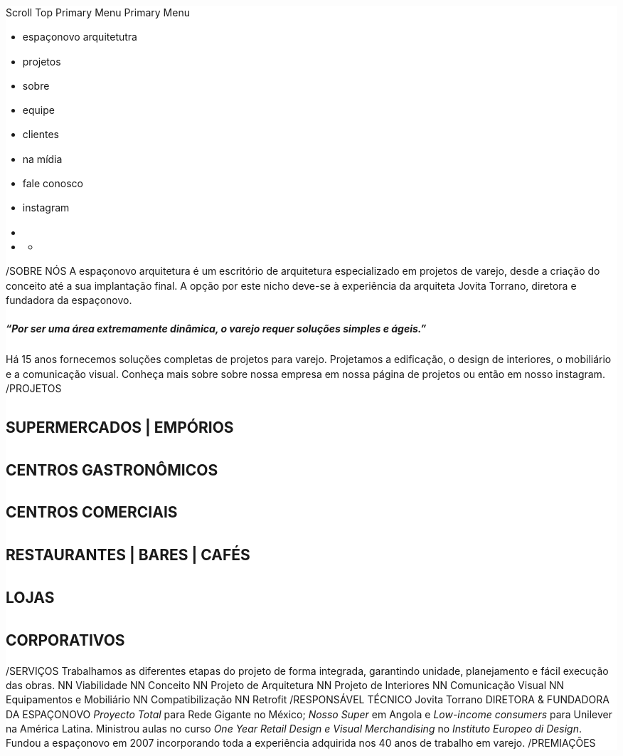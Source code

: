 Scroll Top
Primary Menu
Primary Menu
  * espaçonovo arquitetutra
  * projetos
  * sobre
  * equipe
  * clientes
  * na mídia
  * fale conosco
  * instagram
  * 

  *   * 

/SOBRE NÓS
A espaçonovo arquitetura é um escritório de arquitetura especializado em projetos de varejo, desde a criação do conceito até a sua implantação final. A opção por este nicho deve-se à experiência da arquiteta Jovita Torrano, diretora e fundadora da espaçonovo.
##### _“Por ser uma área extremamente dinâmica, o varejo requer soluções simples e ágeis.”_
Há 15 anos fornecemos soluções completas de projetos para varejo. Projetamos a edificação, o design de interiores, o mobiliário e a comunicação visual.
Conheça mais sobre sobre nossa empresa em nossa página de projetos ou então em nosso instagram.
/PROJETOS
## SUPERMERCADOS | EMPÓRIOS
## CENTROS GASTRONÔMICOS
## CENTROS COMERCIAIS
## RESTAURANTES | BARES | CAFÉS
## LOJAS
## CORPORATIVOS
/SERVIÇOS
Trabalhamos as diferentes etapas do projeto de forma integrada, garantindo unidade, planejamento e fácil execução das obras.
NN
Viabilidade
NN
Conceito
NN
Projeto de Arquitetura
NN
Projeto de Interiores
NN
Comunicação Visual
NN
Equipamentos e Mobiliário
NN
Compatibilização
NN
Retrofit
/RESPONSÁVEL TÉCNICO
Jovita Torrano
DIRETORA & FUNDADORA DA ESPAÇONOVO
_Proyecto Total_ para Rede Gigante no México; _Nosso Super_ em Angola e _Low-income consumers_ para Unilever na América Latina. Ministrou aulas no curso _One Year Retail Design e Visual Merchandising_ no _Instituto Europeo di Design_. Fundou a espaçonovo em 2007 incorporando toda a experiência adquirida nos 40 anos de trabalho em varejo.
/PREMIAÇÕES